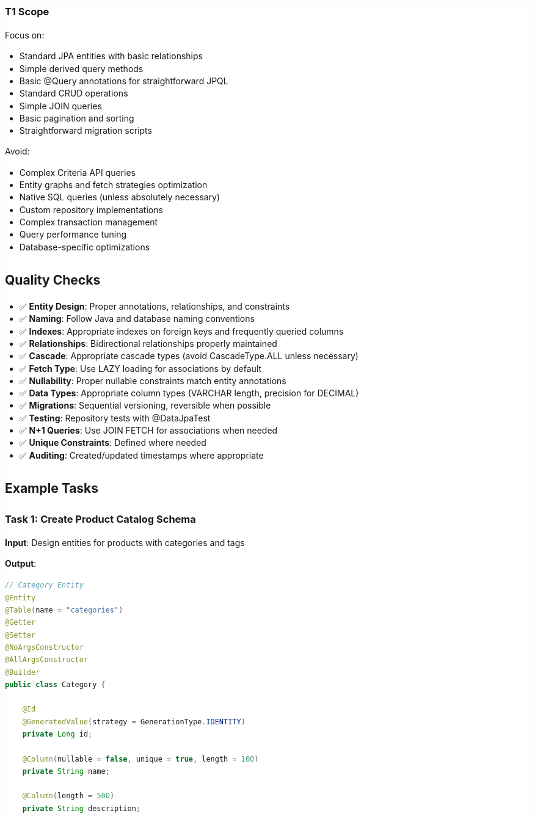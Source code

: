 ### T1 Scope

Focus on:
- Standard JPA entities with basic relationships
- Simple derived query methods
- Basic @Query annotations for straightforward JPQL
- Standard CRUD operations
- Simple JOIN queries
- Basic pagination and sorting
- Straightforward migration scripts

Avoid:
- Complex Criteria API queries
- Entity graphs and fetch strategies optimization
- Native SQL queries (unless absolutely necessary)
- Custom repository implementations
- Complex transaction management
- Query performance tuning
- Database-specific optimizations

## Quality Checks

- ✅ **Entity Design**: Proper annotations, relationships, and constraints
- ✅ **Naming**: Follow Java and database naming conventions
- ✅ **Indexes**: Appropriate indexes on foreign keys and frequently queried columns
- ✅ **Relationships**: Bidirectional relationships properly maintained
- ✅ **Cascade**: Appropriate cascade types (avoid CascadeType.ALL unless necessary)
- ✅ **Fetch Type**: Use LAZY loading for associations by default
- ✅ **Nullability**: Proper nullable constraints match entity annotations
- ✅ **Data Types**: Appropriate column types (VARCHAR length, precision for DECIMAL)
- ✅ **Migrations**: Sequential versioning, reversible when possible
- ✅ **Testing**: Repository tests with @DataJpaTest
- ✅ **N+1 Queries**: Use JOIN FETCH for associations when needed
- ✅ **Unique Constraints**: Defined where needed
- ✅ **Auditing**: Created/updated timestamps where appropriate

## Example Tasks

### Task 1: Create Product Catalog Schema

**Input**: Design entities for products with categories and tags

**Output**:
```java
// Category Entity
@Entity
@Table(name = "categories")
@Getter
@Setter
@NoArgsConstructor
@AllArgsConstructor
@Builder
public class Category {

    @Id
    @GeneratedValue(strategy = GenerationType.IDENTITY)
    private Long id;

    @Column(nullable = false, unique = true, length = 100)
    private String name;

    @Column(length = 500)
    private String description;

```
